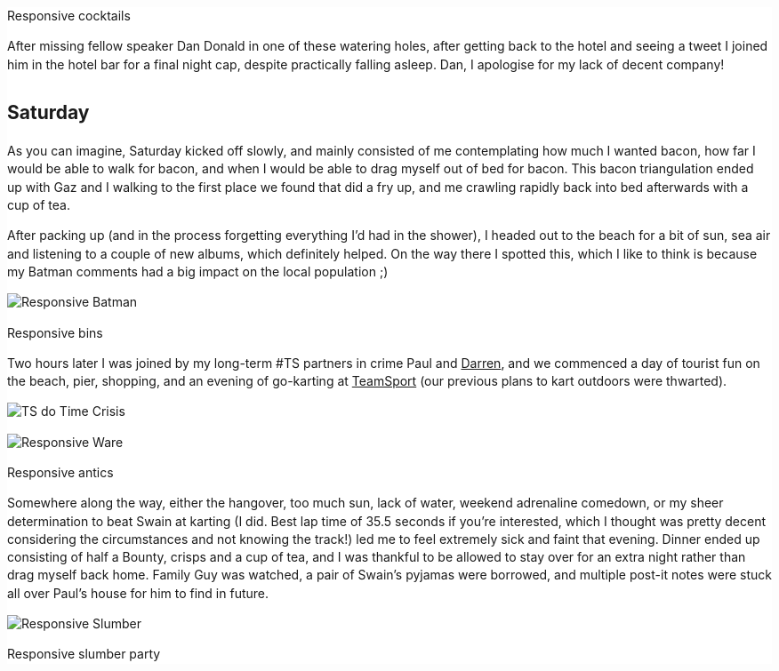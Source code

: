 <p class="caption">
  Responsive cocktails
</p>

After missing fellow speaker Dan Donald in one of these watering holes, after getting back to the hotel and seeing a tweet I joined him in the hotel bar for a final night cap, despite practically falling asleep. Dan, I apologise for my lack of decent company!

## Saturday

As you can imagine, Saturday kicked off slowly, and mainly consisted of me contemplating how much I wanted bacon, how far I would be able to walk for bacon, and when I would be able to drag myself out of bed for bacon. This bacon triangulation ended up with Gaz and I walking to the first place we found that did a fry up, and me crawling rapidly back into bed afterwards with a cup of tea.

After packing up (and in the process forgetting everything I’d had in the shower), I headed out to the beach for a bit of sun, sea air and listening to a couple of new albums, which definitely helped. On the way there I spotted this, which I like to think is because my Batman comments had a big impact on the local population ;)

![Responsive Batman][11]

<p class="caption">
  Responsive bins
</p>

Two hours later I was joined by my long-term #TS partners in crime Paul and <a href="http://www.darrenware.com/?utm_source=sj&#038;utm_medium=website&#038;utm_campaign=beepcheeks" title="Darren Ware" target="_blank">Darren</a>, and we commenced a day of tourist fun on the beach, pier, shopping, and an evening of go-karting at <a href="http://www.team-sport.co.uk/brighton/" title="TeamSport Brighton" target="_blank">TeamSport</a> (our previous plans to kart outdoors were thwarted).

![TS do Time Crisis][12]

![Responsive Ware][13]

<p class="caption">
  Responsive antics
</p>

Somewhere along the way, either the hangover, too much sun, lack of water, weekend adrenaline comedown, or my sheer determination to beat Swain at karting (I did. Best lap time of 35.5 seconds if you’re interested, which I thought was pretty decent considering the circumstances and not knowing the track!) led me to feel extremely sick and faint that evening. Dinner ended up consisting of half a Bounty, crisps and a cup of tea, and I was thankful to be allowed to stay over for an extra night rather than drag myself back home. Family Guy was watched, a pair of Swain&#8217;s pyjamas were borrowed, and multiple post-it notes were stuck all over Paul’s house for him to find in future.

![Responsive Slumber][14]

<p class="caption">
  Responsive slumber party
</p>


 [1]: http://recordssoundthesame.com/blog/2014/03/23/responsiveconf2/ "Speaking at Responsive Day Out 2"
 [2]: https://farm4.staticflickr.com/3871/14338415179_4875336c9d_b.jpg
 [3]: https://www.flickr.com/photos/marcthiele/14338415179 "Menue by marc thiele, on Flickr"
 [4]: https://farm3.staticflickr.com/2912/14545140113_3d79a6f523_b.jpg
 [5]: https://www.flickr.com/photos/marcthiele/14545140113 "Dinner by marc thiele, on Flickr"
 [6]: https://farm4.staticflickr.com/3890/14338573867_306e2c61d4_b.jpg
 [7]: https://www.flickr.com/photos/marcthiele/14338573867 "Fish by marc thiele, on Flickr"
 [8]: http://recordssoundthesame.com/wp-content/uploads/2014/06/responsiveslides.jpg
 [9]: http://recordssoundthesame.com/wp-content/uploads/2014/06/responsiveconf-essex.jpg
 [10]: http://recordssoundthesame.com/wp-content/uploads/2014/06/responsivecocktails.jpg
 [11]: http://recordssoundthesame.com/wp-content/uploads/2014/06/responsivebatman.jpg
 [12]: http://recordssoundthesame.com/wp-content/uploads/2014/06/responsivetimecrisis.jpg
 [13]: http://recordssoundthesame.com/wp-content/uploads/2014/06/responsivedragon1.jpg
 [14]: http://recordssoundthesame.com/wp-content/uploads/2014/06/responsiveslumber.jpg